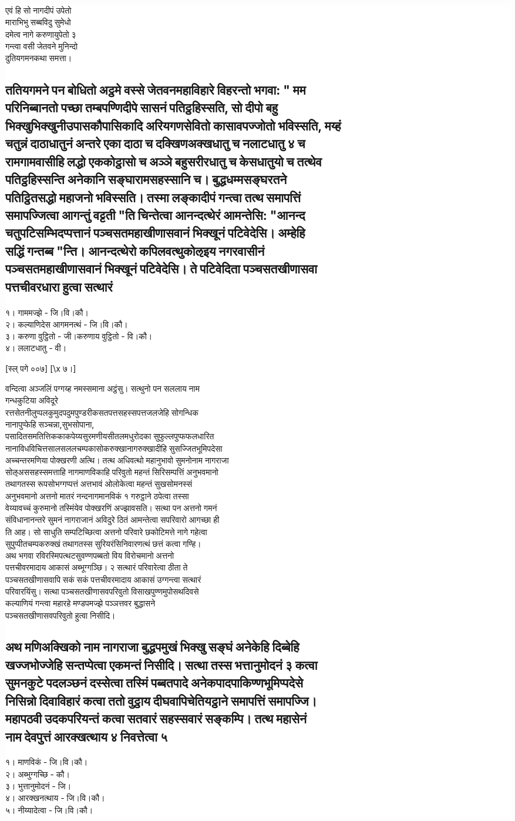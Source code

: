 एवं हि सो नागदीपं उपेतो  
माराभिभु सब्बविदु सुमेधो   
दमेत्व नागे करुणायुपेतो ३   
गन्त्वा वसी जेतवने मुनिन्दो   
दुतियगमनकथा समत्ता।   
    
ततियगमने पन बोधितो अट्ठमे वस्से जेतवनमहाविहारे विहरन्तो भगवा: " मम  
परिनिब्बानतो पच्छा तम्बपण्णिदीपे सासनं पतिट्ठहिस्सति, सो दीपो बहु  
भिक्खुभिक्खुनीउपासकौपासिकादि अरियगणसेवितो कासावपज्जोतो भविस्सति, मय्हं  
चतुन्नं दाठाधातुनं अन्तरे एका दाठा च दक्खिणअक्खधातु च नलाटधातु ४ च  
रामगामवासीहि लद्धो एककोट्ठासो च अञ्ञे बहुसरीरधातु च केसधातुयो च तत्थेव  
पतिट्ठहिस्सन्ति अनेकानि सङ्घारामसहस्सानि च। बुद्धधम्मसङ्घरतने  
पतिट्ठितसद्धो महाजनो भविस्सति। तस्मा लङ्कादीपं गन्त्वा तत्थ समापत्तिं  
समापज्जित्वा आगन्तुं वट्टती "ति चिन्तेत्वा आनन्दत्थेरं आमन्तेसि: "आनन्द  
चतुपटिसम्भिदप्पत्तानं पञ्चसतमहाखीणासवानं भिक्खूनं पटिवेदेसि। अम्हेहि  
सद्धिं गन्तब्ब "न्ति। आनन्दत्थेरो कपिलवत्थुकोऌइय नगरवासीनं  
पञ्चसतमहाखीणासवानं भिक्खूनं पटिवेदेसि। ते पटिवेदिता पञ्चसतखीणासवा  
पत्तचीवरधारा हुत्वा सत्थारं   
----------------------  
१। गाममज्झे - जि।वि।कौ।   
२। कल्याणिदेस आगमनत्थं - जि।वि।कौ।   
३। करुणा वुट्ठितो - जी।करुणाय वुट्ठितो - वि।कौ।   
४। ललाटधातु - वी।   
    
[स्ल् पगे ००७] [\x ७।]       
    
वन्दित्वा अञ्जलिं पग्गय्ह नमस्समाना अट्ठंसु। सत्थुनो पन सललाय नाम  
गन्धकुटिया अविदूरे  
रत्तसेतनीलुप्पलकुमुदपदुमपुण्डरीकसतपत्तसहस्सपत्तजलजेहि सोगन्धिक  
नानापुप्फेहि सञ्चन्ना,सुभसोपाना,  
पसादितसमतित्तिककाकपेय्यसुरमणीयसीतलमधुरोदका सुफुल्लपुप्फफलधारित  
नानाविधविचित्तसालसललचम्पकासोकरुक्खानागरुक्खादीहि सुसज्जितभूमिपदेसा  
अच्चन्तरमणिया पोक्खरणी अत्थि। तत्थ अधिवत्थो महानुभावो सुमनोनाम नागराजा  
सोऌअससहस्समत्ताहि नागमाणविकाहि परिवुतो महन्तं सिरिसम्पत्तिं अनुभवमानो  
तथागतस्स रूपसोभग्गप्पत्तं अत्तभावं ओलोकेत्वा महन्तं सुखसोमनस्सं  
अनुभवमानो अत्तनो मातरं नन्दनागमानविकं १ गरुट्ठाने ठपेत्वा तस्सा  
वेय्यावच्चं कुरुमानो तस्मिंयेव पोक्खरणिं अज्झावसति। सत्था पन अत्तनो गमनं  
संविधानानन्तरे सुमनं नागराजानं अविदुरे ठितं आमन्तेत्वा सपरिवारो आगच्छा ही  
ति आह। सो साधुति सम्पटिच्छित्वा अत्तनो परिवारे छकोटिमत्ते नागे गहेत्वा  
सुपुप्पीतचम्पकरुक्खं तथागतस्स सुरियरंसिनिवारणत्थं छत्तं कत्वा गण्हि।   
अथ भगवा रविरस्मिपत्थटसुवण्णपब्बतो विय विरोचमानो अत्तनो  
पत्तचीवरमादाय आकासं अब्भूग्गञ्छि। २ सत्थारं परिवारेत्वा ठीता ते  
पञ्चसतखीणासवापि सकं सकं पत्तचीवरमादाय आकासं उग्गन्त्वा सत्थारं  
परिवारयिंसु। सत्था पञ्चसतखीणासवपरिवुतो विसाखपुण्णमुपोसथदिवसे  
कल्याणियं गन्त्वा महारहे मण्डपमज्झे पञ्ञत्तवर बुद्धासने  
पञ्चसतखीणासवपरिवुतो हुत्वा निसीदि।   
    
अथ मणिअक्खिको नाम नागराजा बुद्धपमुखं भिक्खु सङ्घं अनेकेहि दिब्बेहि  
खज्जभोज्जेहि सन्तप्पेत्वा एकमन्तं निसीदि। सत्था तस्स भत्तानुमोदनं ३ कत्वा  
सुमनकुटे पदलञ्छनं दस्सेत्वा तस्मिं पब्बतपादे अनेकपादपाकिण्णभूमिप्पदेसे  
निसिन्नो दिवाविहारं कत्वा ततो वुट्ठाय दीघवापिचेतियट्ठाने समापत्तिं समापज्जि।  
महापठवी उदकपरियन्तं कत्वा सतवारं सहस्सवारं सङ्कम्पि। तत्थ महासेनं  
नाम देवपुत्तं आरक्खत्थाय ४ निवत्तेत्वा ५   
--------------------------  
१। माणविकं - जि।वि।कौ।  
२। अब्भुग्गच्छि - कौ।  
३। भुत्तानुमोदनं - जि।  
४। आरक्खनत्थाय - जि।वि।कौ।  
५। नीय्यादेत्वा - जि।वि।कौ।  
    